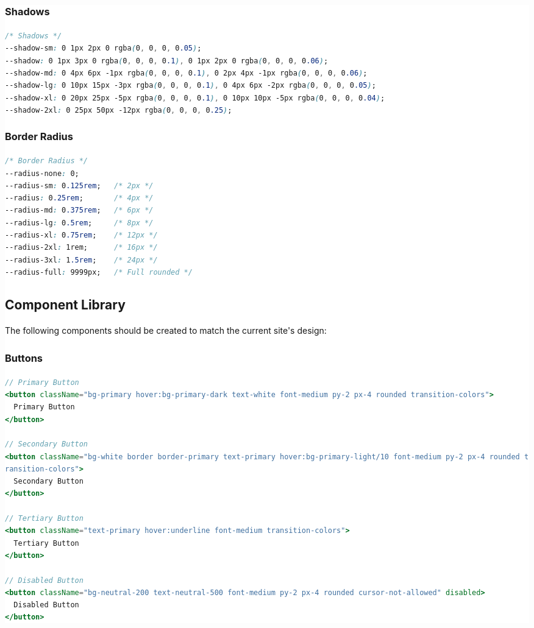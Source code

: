 ### Shadows

```css
/* Shadows */
--shadow-sm: 0 1px 2px 0 rgba(0, 0, 0, 0.05);
--shadow: 0 1px 3px 0 rgba(0, 0, 0, 0.1), 0 1px 2px 0 rgba(0, 0, 0, 0.06);
--shadow-md: 0 4px 6px -1px rgba(0, 0, 0, 0.1), 0 2px 4px -1px rgba(0, 0, 0, 0.06);
--shadow-lg: 0 10px 15px -3px rgba(0, 0, 0, 0.1), 0 4px 6px -2px rgba(0, 0, 0, 0.05);
--shadow-xl: 0 20px 25px -5px rgba(0, 0, 0, 0.1), 0 10px 10px -5px rgba(0, 0, 0, 0.04);
--shadow-2xl: 0 25px 50px -12px rgba(0, 0, 0, 0.25);
```

### Border Radius

```css
/* Border Radius */
--radius-none: 0;
--radius-sm: 0.125rem;   /* 2px */
--radius: 0.25rem;       /* 4px */
--radius-md: 0.375rem;   /* 6px */
--radius-lg: 0.5rem;     /* 8px */
--radius-xl: 0.75rem;    /* 12px */
--radius-2xl: 1rem;      /* 16px */
--radius-3xl: 1.5rem;    /* 24px */
--radius-full: 9999px;   /* Full rounded */
```

## Component Library

The following components should be created to match the current site's design:

### Buttons

```jsx
// Primary Button
<button className="bg-primary hover:bg-primary-dark text-white font-medium py-2 px-4 rounded transition-colors">
  Primary Button
</button>

// Secondary Button
<button className="bg-white border border-primary text-primary hover:bg-primary-light/10 font-medium py-2 px-4 rounded transition-colors">
  Secondary Button
</button>

// Tertiary Button
<button className="text-primary hover:underline font-medium transition-colors">
  Tertiary Button
</button>

// Disabled Button
<button className="bg-neutral-200 text-neutral-500 font-medium py-2 px-4 rounded cursor-not-allowed" disabled>
  Disabled Button
</button>
```
